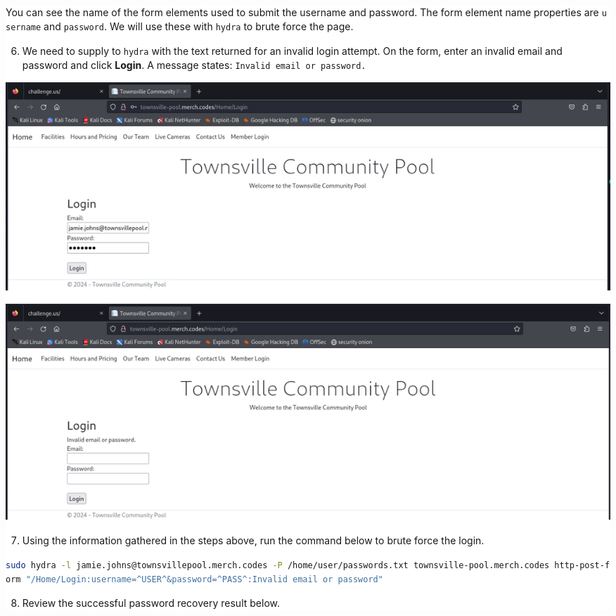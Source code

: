 You can see the name of the form elements used to submit the username and password. The form element name properties are `username` and `password`. We will use these with `hydra` to brute force the page.

6. We need to supply to `hydra` with the text returned for an invalid login attempt. On the form, enter an invalid email and password and click **Login**. A message states: `Invalid email or password.`

![](./img/c01-07.PNG)

![](./img/c01-08.PNG)

7. Using the information gathered in the steps above, run the command below to brute force the login.

```bash
sudo hydra -l jamie.johns@townsvillepool.merch.codes -P /home/user/passwords.txt townsville-pool.merch.codes http-post-form "/Home/Login:username=^USER^&password=^PASS^:Invalid email or password"
```

8. Review the successful password recovery result below.
